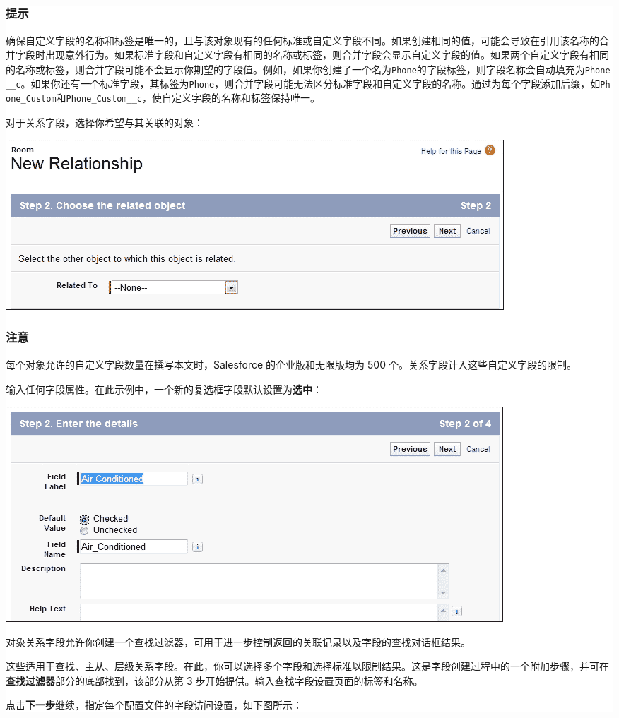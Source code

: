 ### 提示

确保自定义字段的名称和标签是唯一的，且与该对象现有的任何标准或自定义字段不同。如果创建相同的值，可能会导致在引用该名称的合并字段时出现意外行为。如果标准字段和自定义字段有相同的名称或标签，则合并字段会显示自定义字段的值。如果两个自定义字段有相同的名称或标签，则合并字段可能不会显示你期望的字段值。例如，如果你创建了一个名为`Phone`的字段标签，则字段名称会自动填充为`Phone__c`。如果你还有一个标准字段，其标签为`Phone`，则合并字段可能无法区分标准字段和自定义字段的名称。通过为每个字段添加后缀，如`Phone_Custom`和`Phone_Custom__c`，使自定义字段的名称和标签保持唯一。

对于关系字段，选择你希望与其关联的对象：

![创建自定义字段](img/image_03_021.jpg)

### 注意

每个对象允许的自定义字段数量在撰写本文时，Salesforce 的企业版和无限版均为 500 个。关系字段计入这些自定义字段的限制。

输入任何字段属性。在此示例中，一个新的复选框字段默认设置为**选中**：

![创建自定义字段](img/image_03_022.jpg)

对象关系字段允许你创建一个查找过滤器，可用于进一步控制返回的关联记录以及字段的查找对话框结果。

这些适用于查找、主从、层级关系字段。在此，你可以选择多个字段和选择标准以限制结果。这是字段创建过程中的一个附加步骤，并可在**查找过滤器**部分的底部找到，该部分从第 3 步开始提供。输入查找字段设置页面的标签和名称。

点击**下一步**继续，指定每个配置文件的字段访问设置，如下图所示：
